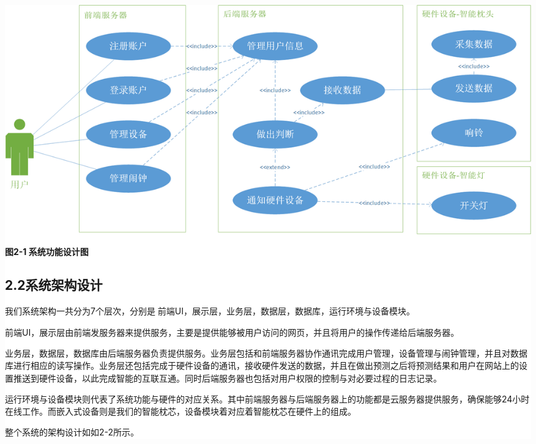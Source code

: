 ![](media/6955ca2ec6eae34f4f3226c51553b283.png)

**图2-1 系统功能设计图**

## 2.2系统架构设计

我们系统架构一共分为7个层次，分别是
前端UI，展示层，业务层，数据层，数据库，运行环境与设备模块。

前端UI，展示层由前端发服务器来提供服务，主要是提供能够被用户访问的网页，并且将用户的操作传递给后端服务器。

业务层，数据层，数据库由后端服务器负责提供服务。业务层包括和前端服务器协作通讯完成用户管理，设备管理与闹钟管理，并且对数据库进行相应的读写操作。业务层还包括完成于硬件设备的通讯，接收硬件发送的数据，并且在做出预测之后将预测结果和用户在网站上的设置推送到硬件设备，以此完成智能的互联互通。同时后端服务器也包括对用户权限的控制与对必要过程的日志记录。

运行环境与设备模块则代表了系统功能与硬件的对应关系。其中前端服务器与后端服务器上的功能都是云服务器提供服务，确保能够24小时在线工作。而嵌入式设备则是我们的智能枕芯，设备模块着对应着智能枕芯在硬件上的组成。

整个系统的架构设计如如2-2所示。
